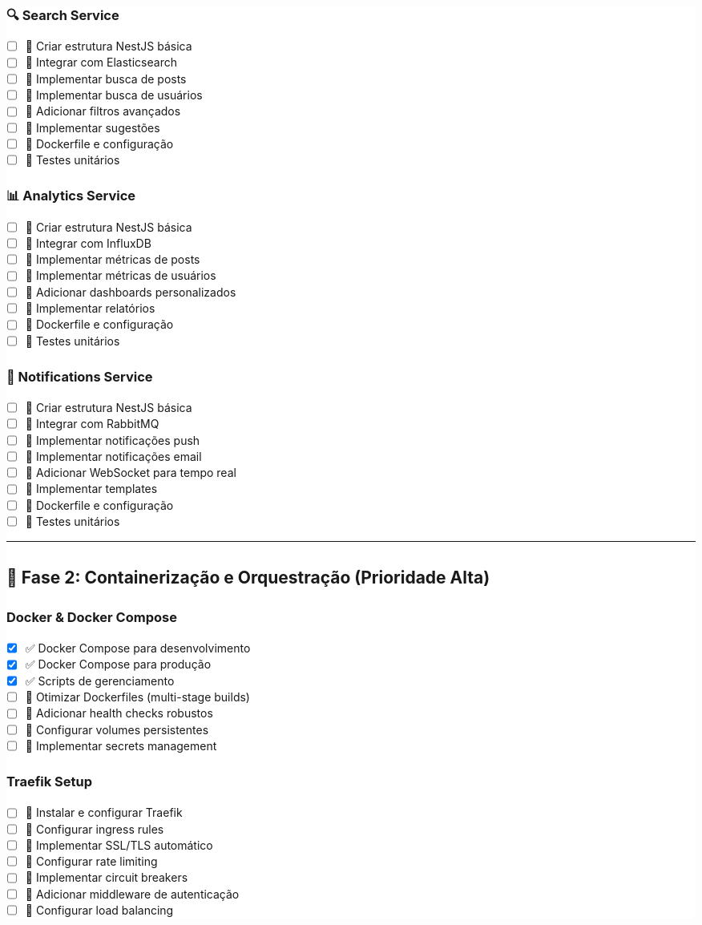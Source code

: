 ### 🔍 Search Service

- [ ] 🚧 Criar estrutura NestJS básica
- [ ] 🚧 Integrar com Elasticsearch
- [ ] 🚧 Implementar busca de posts
- [ ] 🚧 Implementar busca de usuários
- [ ] 🚧 Adicionar filtros avançados
- [ ] 🚧 Implementar sugestões
- [ ] 🚧 Dockerfile e configuração
- [ ] 🚧 Testes unitários

### 📊 Analytics Service

- [ ] 🚧 Criar estrutura NestJS básica
- [ ] 🚧 Integrar com InfluxDB
- [ ] 🚧 Implementar métricas de posts
- [ ] 🚧 Implementar métricas de usuários
- [ ] 🚧 Adicionar dashboards personalizados
- [ ] 🚧 Implementar relatórios
- [ ] 🚧 Dockerfile e configuração
- [ ] 🚧 Testes unitários

### 🔔 Notifications Service

- [ ] 🚧 Criar estrutura NestJS básica
- [ ] 🚧 Integrar com RabbitMQ
- [ ] 🚧 Implementar notificações push
- [ ] 🚧 Implementar notificações email
- [ ] 🚧 Adicionar WebSocket para tempo real
- [ ] 🚧 Implementar templates
- [ ] 🚧 Dockerfile e configuração
- [ ] 🚧 Testes unitários

---

## 🐳 Fase 2: Containerização e Orquestração (Prioridade Alta)

### Docker & Docker Compose

- [x] ✅ Docker Compose para desenvolvimento
- [x] ✅ Docker Compose para produção
- [x] ✅ Scripts de gerenciamento
- [ ] 🔄 Otimizar Dockerfiles (multi-stage builds)
- [ ] 🔄 Adicionar health checks robustos
- [ ] 🔄 Configurar volumes persistentes
- [ ] 🔄 Implementar secrets management

### Traefik Setup

- [ ] 🚧 Instalar e configurar Traefik
- [ ] 🚧 Configurar ingress rules
- [ ] 🚧 Implementar SSL/TLS automático
- [ ] 🚧 Configurar rate limiting
- [ ] 🚧 Implementar circuit breakers
- [ ] 🚧 Adicionar middleware de autenticação
- [ ] 🚧 Configurar load balancing
